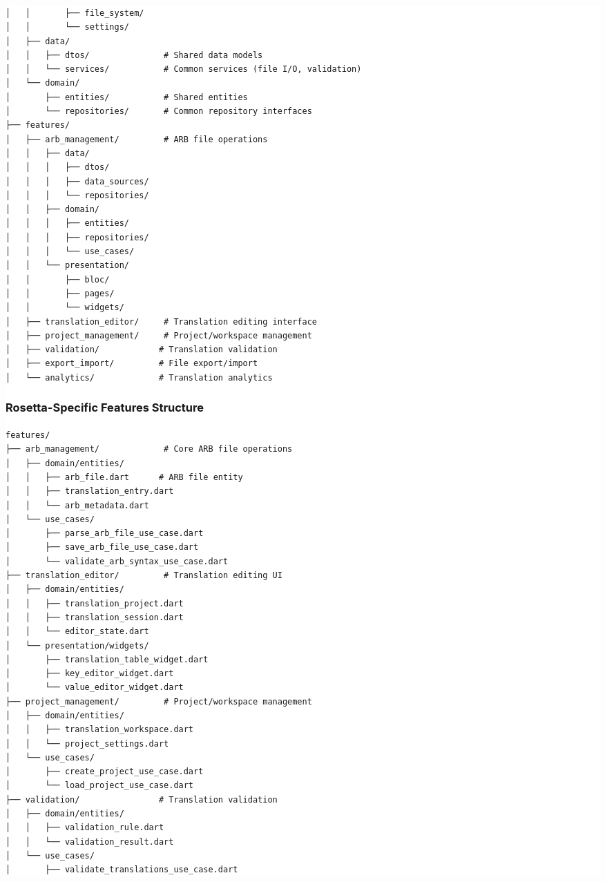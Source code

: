   ```
  │   │       ├── file_system/
  │   │       └── settings/
  │   ├── data/
  │   │   ├── dtos/               # Shared data models
  │   │   └── services/           # Common services (file I/O, validation)
  │   └── domain/
  │       ├── entities/           # Shared entities
  │       └── repositories/       # Common repository interfaces
  ├── features/
  │   ├── arb_management/         # ARB file operations
  │   │   ├── data/
  │   │   │   ├── dtos/
  │   │   │   ├── data_sources/
  │   │   │   └── repositories/
  │   │   ├── domain/
  │   │   │   ├── entities/
  │   │   │   ├── repositories/
  │   │   │   └── use_cases/
  │   │   └── presentation/
  │   │       ├── bloc/
  │   │       ├── pages/
  │   │       └── widgets/
  │   ├── translation_editor/     # Translation editing interface
  │   ├── project_management/     # Project/workspace management
  │   ├── validation/            # Translation validation
  │   ├── export_import/         # File export/import
  │   └── analytics/             # Translation analytics
  ```

### Rosetta-Specific Features Structure
```
features/
├── arb_management/             # Core ARB file operations
│   ├── domain/entities/
│   │   ├── arb_file.dart      # ARB file entity
│   │   ├── translation_entry.dart
│   │   └── arb_metadata.dart
│   └── use_cases/
│       ├── parse_arb_file_use_case.dart
│       ├── save_arb_file_use_case.dart
│       └── validate_arb_syntax_use_case.dart
├── translation_editor/         # Translation editing UI
│   ├── domain/entities/
│   │   ├── translation_project.dart
│   │   ├── translation_session.dart
│   │   └── editor_state.dart
│   └── presentation/widgets/
│       ├── translation_table_widget.dart
│       ├── key_editor_widget.dart
│       └── value_editor_widget.dart
├── project_management/         # Project/workspace management
│   ├── domain/entities/
│   │   ├── translation_workspace.dart
│   │   └── project_settings.dart
│   └── use_cases/
│       ├── create_project_use_case.dart
│       └── load_project_use_case.dart
├── validation/                # Translation validation
│   ├── domain/entities/
│   │   ├── validation_rule.dart
│   │   └── validation_result.dart
│   └── use_cases/
│       ├── validate_translations_use_case.dart
```